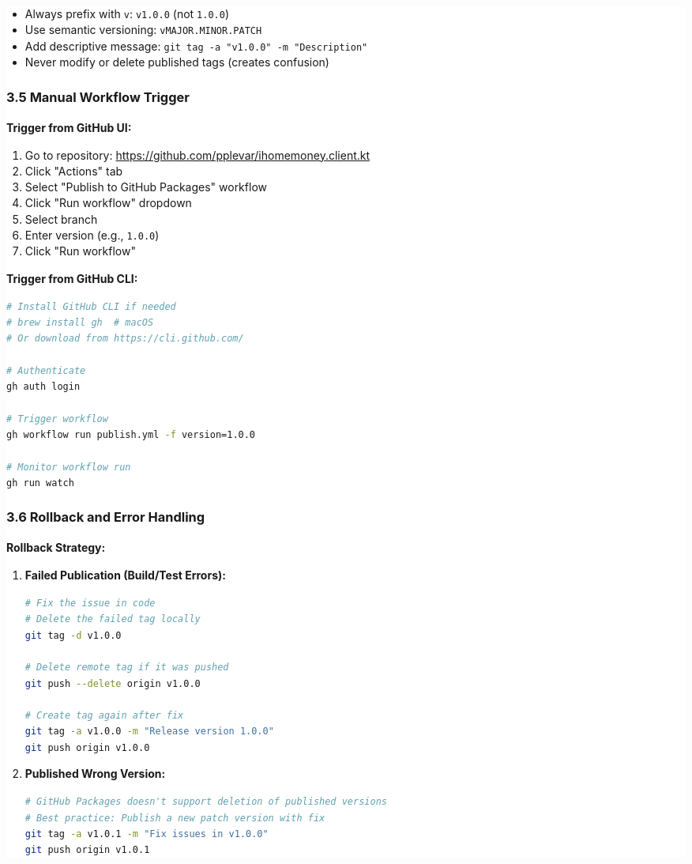 - Always prefix with `v`: `v1.0.0` (not `1.0.0`)
- Use semantic versioning: `vMAJOR.MINOR.PATCH`
- Add descriptive message: `git tag -a "v1.0.0" -m "Description"`
- Never modify or delete published tags (creates confusion)

### 3.5 Manual Workflow Trigger

**Trigger from GitHub UI:**

1. Go to repository: https://github.com/pplevar/ihomemoney.client.kt
2. Click "Actions" tab
3. Select "Publish to GitHub Packages" workflow
4. Click "Run workflow" dropdown
5. Select branch
6. Enter version (e.g., `1.0.0`)
7. Click "Run workflow"

**Trigger from GitHub CLI:**

```bash
# Install GitHub CLI if needed
# brew install gh  # macOS
# Or download from https://cli.github.com/

# Authenticate
gh auth login

# Trigger workflow
gh workflow run publish.yml -f version=1.0.0

# Monitor workflow run
gh run watch
```

### 3.6 Rollback and Error Handling

**Rollback Strategy:**

1. **Failed Publication (Build/Test Errors):**
   ```bash
   # Fix the issue in code
   # Delete the failed tag locally
   git tag -d v1.0.0

   # Delete remote tag if it was pushed
   git push --delete origin v1.0.0

   # Create tag again after fix
   git tag -a v1.0.0 -m "Release version 1.0.0"
   git push origin v1.0.0
   ```

2. **Published Wrong Version:**
   ```bash
   # GitHub Packages doesn't support deletion of published versions
   # Best practice: Publish a new patch version with fix
   git tag -a v1.0.1 -m "Fix issues in v1.0.0"
   git push origin v1.0.1
   ```
